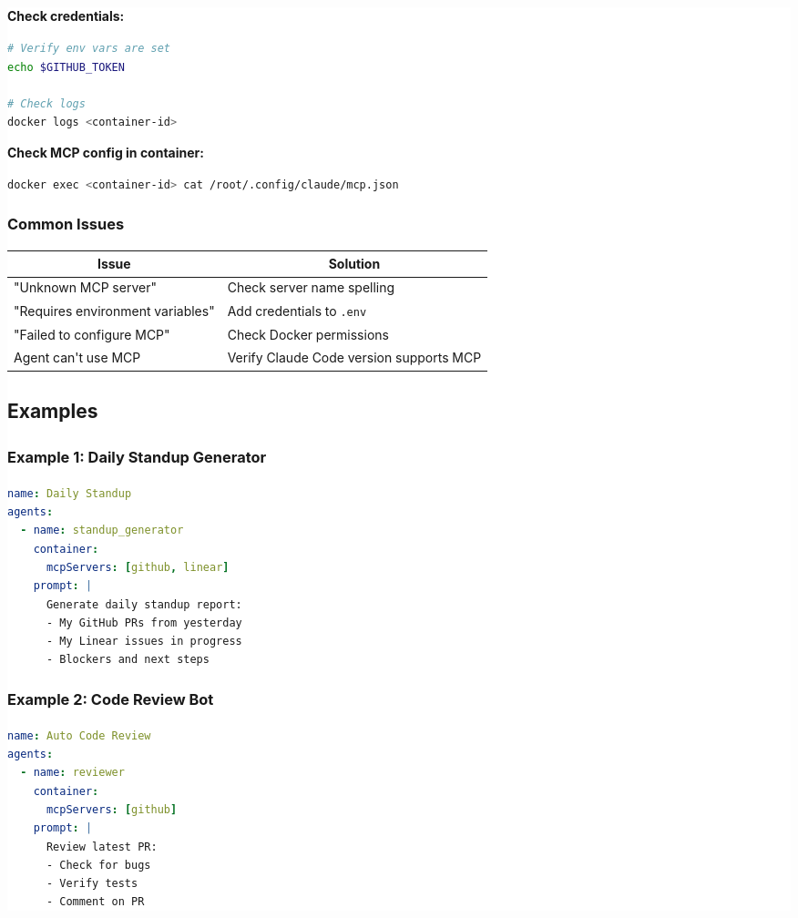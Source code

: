 **Check credentials:**
```bash
# Verify env vars are set
echo $GITHUB_TOKEN

# Check logs
docker logs <container-id>
```

**Check MCP config in container:**
```bash
docker exec <container-id> cat /root/.config/claude/mcp.json
```

### Common Issues

| Issue | Solution |
|-------|----------|
| "Unknown MCP server" | Check server name spelling |
| "Requires environment variables" | Add credentials to `.env` |
| "Failed to configure MCP" | Check Docker permissions |
| Agent can't use MCP | Verify Claude Code version supports MCP |

## Examples

### Example 1: Daily Standup Generator

```yaml
name: Daily Standup
agents:
  - name: standup_generator
    container:
      mcpServers: [github, linear]
    prompt: |
      Generate daily standup report:
      - My GitHub PRs from yesterday
      - My Linear issues in progress
      - Blockers and next steps
```

### Example 2: Code Review Bot

```yaml
name: Auto Code Review
agents:
  - name: reviewer
    container:
      mcpServers: [github]
    prompt: |
      Review latest PR:
      - Check for bugs
      - Verify tests
      - Comment on PR
```
